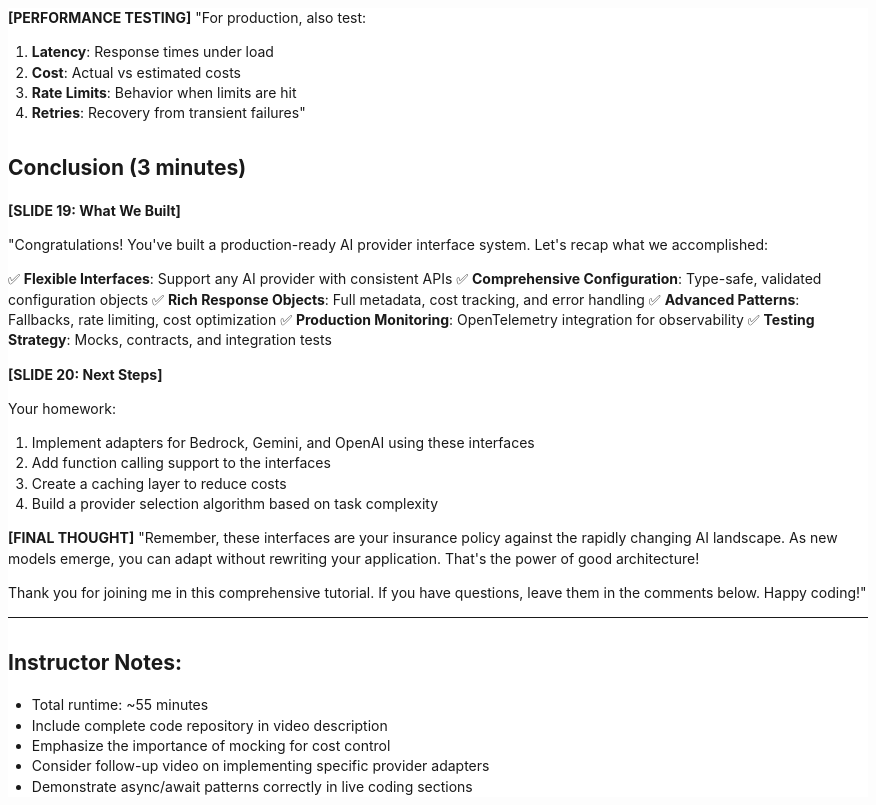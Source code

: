 **[PERFORMANCE TESTING]** "For production, also test:
1. **Latency**: Response times under load
2. **Cost**: Actual vs estimated costs
3. **Rate Limits**: Behavior when limits are hit
4. **Retries**: Recovery from transient failures"

## Conclusion (3 minutes)

**[SLIDE 19: What We Built]**

"Congratulations! You've built a production-ready AI provider interface system. Let's recap what we accomplished:

✅ **Flexible Interfaces**: Support any AI provider with consistent APIs
✅ **Comprehensive Configuration**: Type-safe, validated configuration objects
✅ **Rich Response Objects**: Full metadata, cost tracking, and error handling
✅ **Advanced Patterns**: Fallbacks, rate limiting, cost optimization
✅ **Production Monitoring**: OpenTelemetry integration for observability
✅ **Testing Strategy**: Mocks, contracts, and integration tests

**[SLIDE 20: Next Steps]**

Your homework:
1. Implement adapters for Bedrock, Gemini, and OpenAI using these interfaces
2. Add function calling support to the interfaces
3. Create a caching layer to reduce costs
4. Build a provider selection algorithm based on task complexity

**[FINAL THOUGHT]**
"Remember, these interfaces are your insurance policy against the rapidly changing AI landscape. As new models emerge, you can adapt without rewriting your application. That's the power of good architecture!

Thank you for joining me in this comprehensive tutorial. If you have questions, leave them in the comments below. Happy coding!"

---

## Instructor Notes:
- Total runtime: ~55 minutes
- Include complete code repository in video description
- Emphasize the importance of mocking for cost control
- Consider follow-up video on implementing specific provider adapters
- Demonstrate async/await patterns correctly in live coding sections